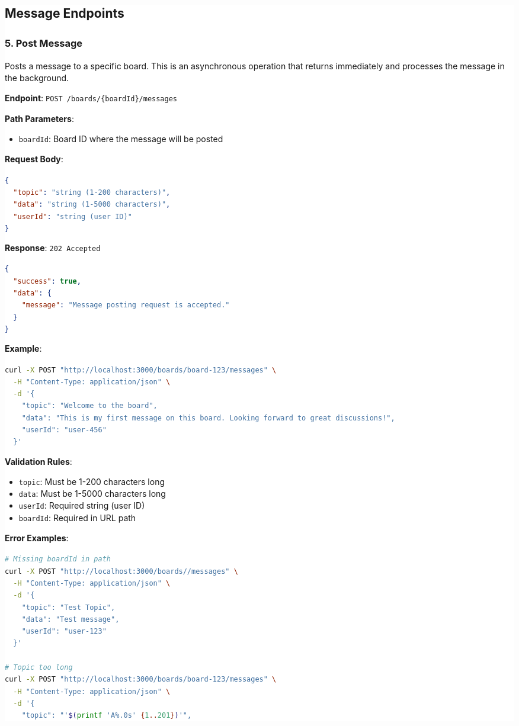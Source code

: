 ## Message Endpoints

### 5. Post Message

Posts a message to a specific board. This is an asynchronous operation that returns immediately and processes the message in the background.

**Endpoint**: `POST /boards/{boardId}/messages`

**Path Parameters**:

- `boardId`: Board ID where the message will be posted

**Request Body**:

```json
{
  "topic": "string (1-200 characters)",
  "data": "string (1-5000 characters)",
  "userId": "string (user ID)"
}
```

**Response**: `202 Accepted`

```json
{
  "success": true,
  "data": {
    "message": "Message posting request is accepted."
  }
}
```

**Example**:

```bash
curl -X POST "http://localhost:3000/boards/board-123/messages" \
  -H "Content-Type: application/json" \
  -d '{
    "topic": "Welcome to the board",
    "data": "This is my first message on this board. Looking forward to great discussions!",
    "userId": "user-456"
  }'
```

**Validation Rules**:

- `topic`: Must be 1-200 characters long
- `data`: Must be 1-5000 characters long
- `userId`: Required string (user ID)
- `boardId`: Required in URL path

**Error Examples**:

```bash
# Missing boardId in path
curl -X POST "http://localhost:3000/boards//messages" \
  -H "Content-Type: application/json" \
  -d '{
    "topic": "Test Topic",
    "data": "Test message",
    "userId": "user-123"
  }'

# Topic too long
curl -X POST "http://localhost:3000/boards/board-123/messages" \
  -H "Content-Type: application/json" \
  -d '{
    "topic": "'$(printf 'A%.0s' {1..201})'",
```